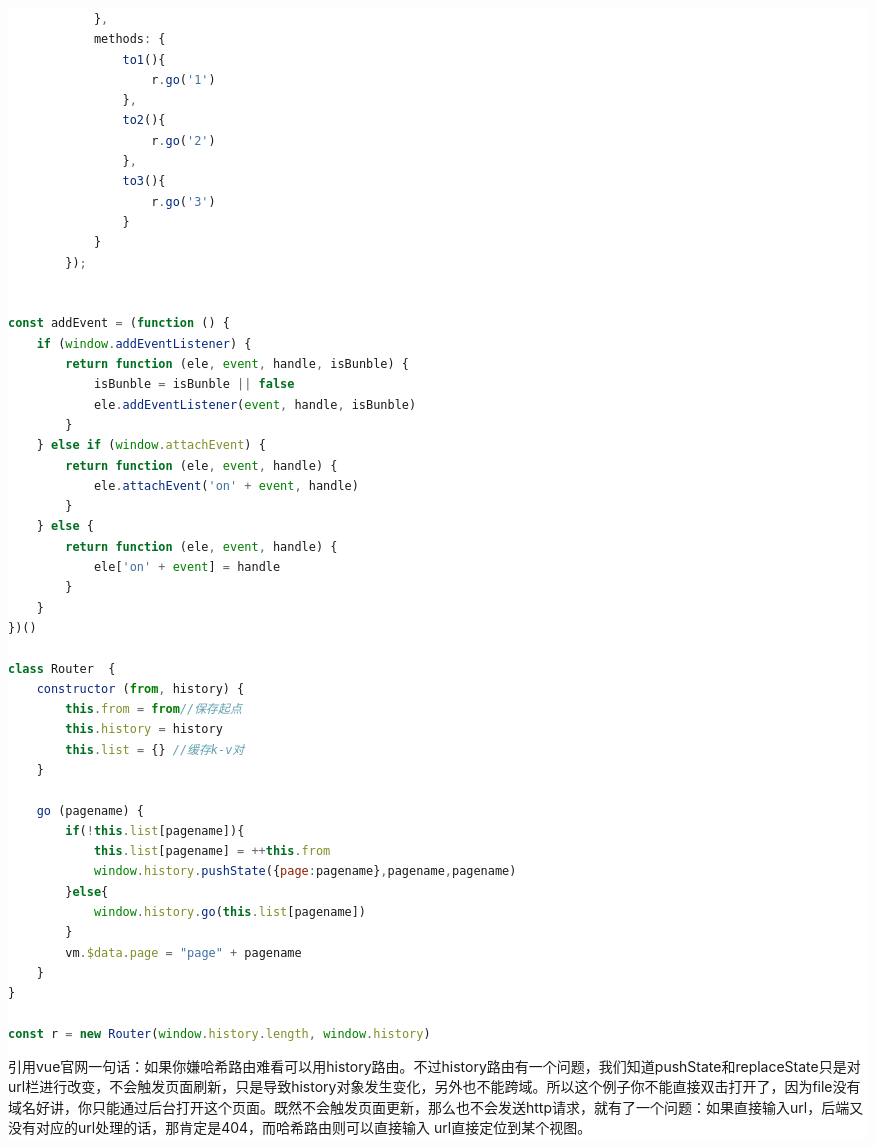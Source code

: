 ```javascript
            },
            methods: {
                to1(){
                    r.go('1')
                },
                to2(){
                    r.go('2')
                },
                to3(){
                    r.go('3')
                }                                
            }
        });


const addEvent = (function () {
    if (window.addEventListener) {
        return function (ele, event, handle, isBunble) {
            isBunble = isBunble || false
            ele.addEventListener(event, handle, isBunble)
        }
    } else if (window.attachEvent) {
        return function (ele, event, handle) {
            ele.attachEvent('on' + event, handle)
        }
    } else {
        return function (ele, event, handle) {
            ele['on' + event] = handle
        }
    }
})()

class Router  {
    constructor (from, history) {
        this.from = from//保存起点
        this.history = history
        this.list = {} //缓存k-v对
    }

    go (pagename) {
        if(!this.list[pagename]){
            this.list[pagename] = ++this.from
            window.history.pushState({page:pagename},pagename,pagename)
        }else{
            window.history.go(this.list[pagename])
        }
        vm.$data.page = "page" + pagename
    }
}

const r = new Router(window.history.length, window.history)
```

引用vue官网一句话：如果你嫌哈希路由难看可以用history路由。不过history路由有一个问题，我们知道pushState和replaceState只是对url栏进行改变，不会触发页面刷新，只是导致history对象发生变化，另外也不能跨域。所以这个例子你不能直接双击打开了，因为file没有域名好讲，你只能通过后台打开这个页面。既然不会触发页面更新，那么也不会发送http请求，就有了一个问题：如果直接输入url，后端又没有对应的url处理的话，那肯定是404，而哈希路由则可以直接输入 url直接定位到某个视图。